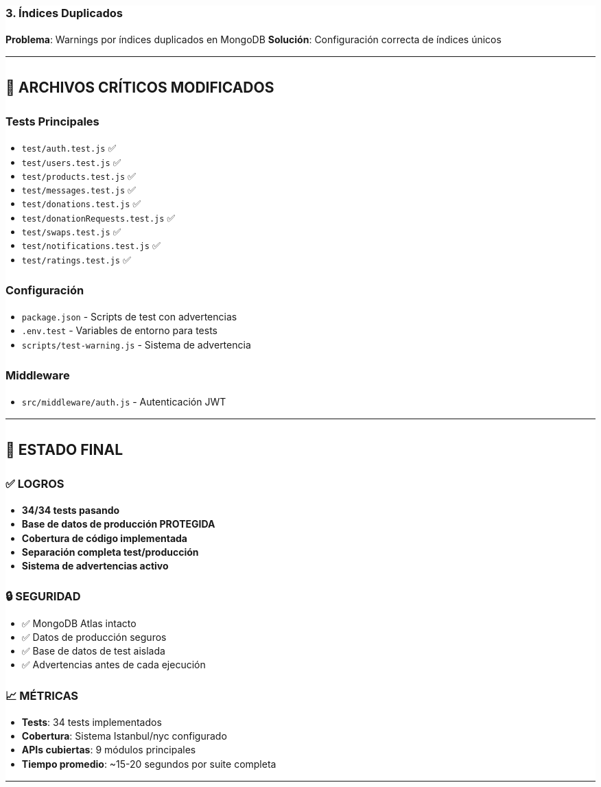 ### **3. Índices Duplicados**
**Problema**: Warnings por índices duplicados en MongoDB
**Solución**: Configuración correcta de índices únicos

---

## 📁 ARCHIVOS CRÍTICOS MODIFICADOS

### Tests Principales
- `test/auth.test.js` ✅
- `test/users.test.js` ✅
- `test/products.test.js` ✅
- `test/messages.test.js` ✅
- `test/donations.test.js` ✅
- `test/donationRequests.test.js` ✅
- `test/swaps.test.js` ✅
- `test/notifications.test.js` ✅
- `test/ratings.test.js` ✅

### Configuración
- `package.json` - Scripts de test con advertencias
- `.env.test` - Variables de entorno para tests
- `scripts/test-warning.js` - Sistema de advertencia

### Middleware
- `src/middleware/auth.js` - Autenticación JWT

---

## 🎯 ESTADO FINAL

### ✅ LOGROS
- **34/34 tests pasando**
- **Base de datos de producción PROTEGIDA**
- **Cobertura de código implementada**
- **Separación completa test/producción**
- **Sistema de advertencias activo**

### 🔒 SEGURIDAD
- ✅ MongoDB Atlas intacto
- ✅ Datos de producción seguros
- ✅ Base de datos de test aislada
- ✅ Advertencias antes de cada ejecución

### 📈 MÉTRICAS
- **Tests**: 34 tests implementados
- **Cobertura**: Sistema Istanbul/nyc configurado
- **APIs cubiertas**: 9 módulos principales
- **Tiempo promedio**: ~15-20 segundos por suite completa

---